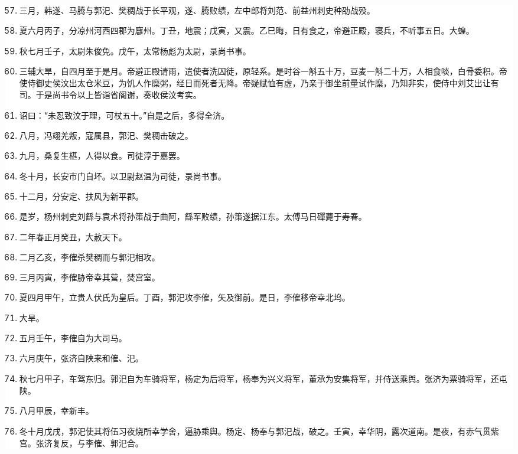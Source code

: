 57. <span id="卷九_孝献帝纪第九-57"></span>
三月，韩遂、马腾与郭汜、樊稠战于长平观，遂、腾败绩，左中郎将刘范、前益州刺史种劭战殁。

58. <span id="卷九_孝献帝纪第九-58"></span>
夏六月丙子，分凉州河西四郡为廱州。丁丑，地震；戊寅，又震。乙巳晦，日有食之，帝避正殿，寝兵，不听事五日。大蝗。

59. <span id="卷九_孝献帝纪第九-59"></span>
秋七月壬子，太尉朱俊免。戊午，太常杨彪为太尉，录尚书事。

60. <span id="卷九_孝献帝纪第九-60"></span>
三辅大旱，自四月至于是月。帝避正殿请雨，遣使者洗囚徒，原轻系。是时谷一斛五十万，豆麦一斛二十万，人相食啖，白骨委积。帝使侍御史侯汶出太仓米豆，为饥人作糜粥，经日而死者无降。帝疑赋恤有虚，乃亲于御坐前量试作糜，乃知非实，使侍中刘艾出让有司。于是尚书令以上皆诣省阁谢，奏收侯汶考实。

61. <span id="卷九_孝献帝纪第九-61"></span>
诏曰：“未忍致汶于理，可杖五十。”自是之后，多得全济。

62. <span id="卷九_孝献帝纪第九-62"></span>
八月，冯翊羌叛，寇属县，郭汜、樊稠击破之。

63. <span id="卷九_孝献帝纪第九-63"></span>
九月，桑复生椹，人得以食。司徒淳于嘉罢。

64. <span id="卷九_孝献帝纪第九-64"></span>
冬十月，长安市门自坏。以卫尉赵温为司徒，录尚书事。

65. <span id="卷九_孝献帝纪第九-65"></span>
十二月，分安定、扶风为新平郡。

66. <span id="卷九_孝献帝纪第九-66"></span>
是岁，杨州刺史刘繇与袁术将孙策战于曲阿，繇军败绩，孙策遂据江东。太傅马日磾薨于寿春。

67. <span id="卷九_孝献帝纪第九-67"></span>
二年春正月癸丑，大赦天下。

68. <span id="卷九_孝献帝纪第九-68"></span>
二月乙亥，李傕杀樊稠而与郭汜相攻。

69. <span id="卷九_孝献帝纪第九-69"></span>
三月丙寅，李傕胁帝幸其营，焚宫室。

70. <span id="卷九_孝献帝纪第九-70"></span>
夏四月甲午，立贵人伏氏为皇后。丁酉，郭汜攻李傕，矢及御前。是日，李傕移帝幸北坞。

71. <span id="卷九_孝献帝纪第九-71"></span>
大旱。

72. <span id="卷九_孝献帝纪第九-72"></span>
五月壬午，李傕自为大司马。

73. <span id="卷九_孝献帝纪第九-73"></span>
六月庚午，张济自陕来和傕、汜。

74. <span id="卷九_孝献帝纪第九-74"></span>
秋七月甲子，车驾东归。郭汜自为车骑将军，杨定为后将军，杨奉为兴义将军，董承为安集将军，并侍送乘舆。张济为票骑将军，还屯陕。

75. <span id="卷九_孝献帝纪第九-75"></span>
八月甲辰，幸新丰。

76. <span id="卷九_孝献帝纪第九-76"></span>
冬十月戊戌，郭汜使其将伍习夜烧所幸学舍，逼胁乘舆。杨定、杨奉与郭汜战，破之。壬寅，幸华阴，露次道南。是夜，有赤气贯紫宫。张济复反，与李傕、郭汜合。
